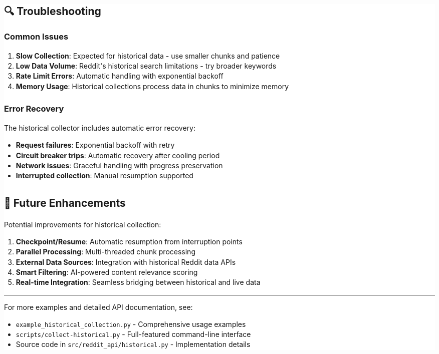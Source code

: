 ## 🔍 Troubleshooting

### Common Issues

1. **Slow Collection**: Expected for historical data - use smaller chunks and patience
2. **Low Data Volume**: Reddit's historical search limitations - try broader keywords
3. **Rate Limit Errors**: Automatic handling with exponential backoff
4. **Memory Usage**: Historical collections process data in chunks to minimize memory

### Error Recovery

The historical collector includes automatic error recovery:

- **Request failures**: Exponential backoff with retry
- **Circuit breaker trips**: Automatic recovery after cooling period
- **Network issues**: Graceful handling with progress preservation
- **Interrupted collection**: Manual resumption supported

## 🚀 Future Enhancements

Potential improvements for historical collection:

1. **Checkpoint/Resume**: Automatic resumption from interruption points
2. **Parallel Processing**: Multi-threaded chunk processing
3. **External Data Sources**: Integration with historical Reddit data APIs
4. **Smart Filtering**: AI-powered content relevance scoring
5. **Real-time Integration**: Seamless bridging between historical and live data

---

For more examples and detailed API documentation, see:
- `example_historical_collection.py` - Comprehensive usage examples
- `scripts/collect-historical.py` - Full-featured command-line interface
- Source code in `src/reddit_api/historical.py` - Implementation details